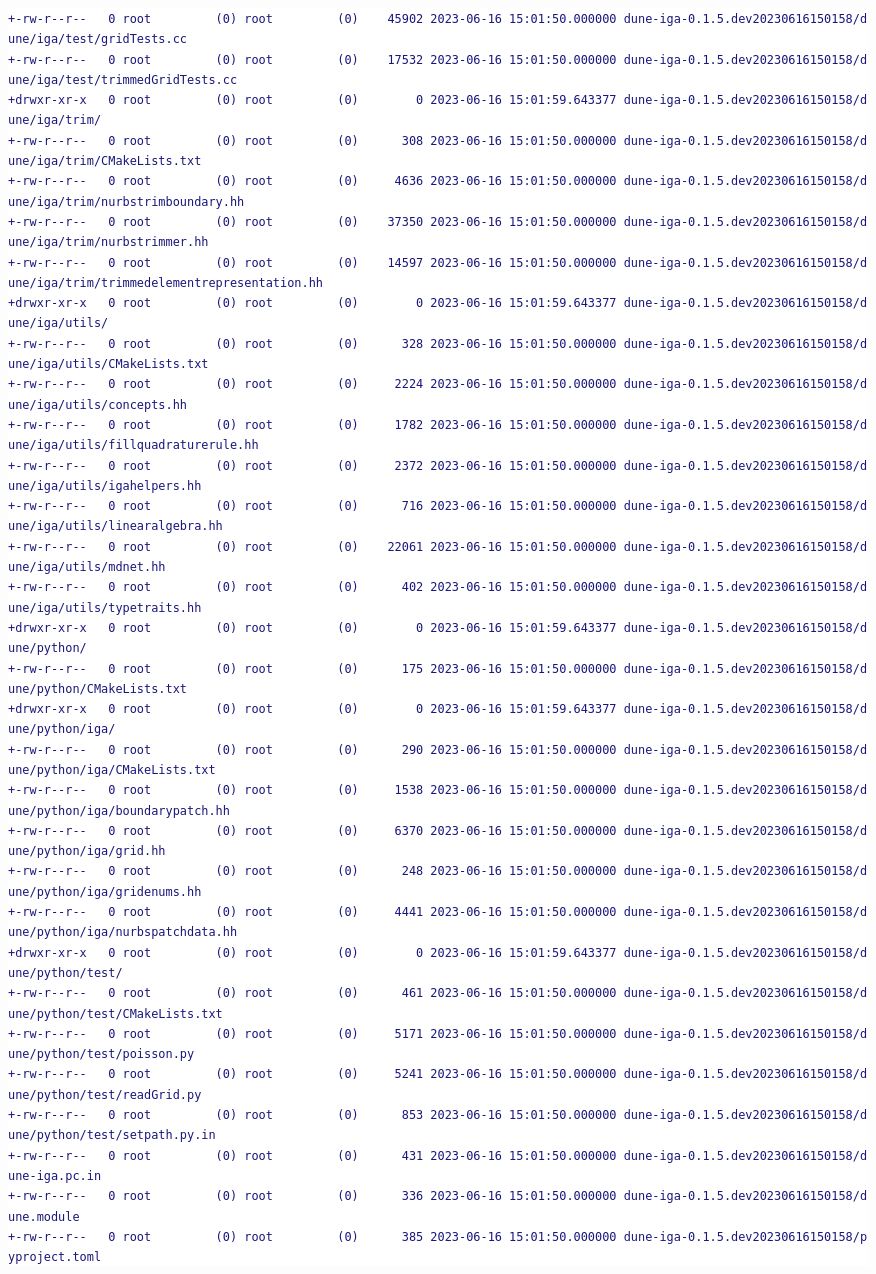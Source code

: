 ```diff
+-rw-r--r--   0 root         (0) root         (0)    45902 2023-06-16 15:01:50.000000 dune-iga-0.1.5.dev20230616150158/dune/iga/test/gridTests.cc
+-rw-r--r--   0 root         (0) root         (0)    17532 2023-06-16 15:01:50.000000 dune-iga-0.1.5.dev20230616150158/dune/iga/test/trimmedGridTests.cc
+drwxr-xr-x   0 root         (0) root         (0)        0 2023-06-16 15:01:59.643377 dune-iga-0.1.5.dev20230616150158/dune/iga/trim/
+-rw-r--r--   0 root         (0) root         (0)      308 2023-06-16 15:01:50.000000 dune-iga-0.1.5.dev20230616150158/dune/iga/trim/CMakeLists.txt
+-rw-r--r--   0 root         (0) root         (0)     4636 2023-06-16 15:01:50.000000 dune-iga-0.1.5.dev20230616150158/dune/iga/trim/nurbstrimboundary.hh
+-rw-r--r--   0 root         (0) root         (0)    37350 2023-06-16 15:01:50.000000 dune-iga-0.1.5.dev20230616150158/dune/iga/trim/nurbstrimmer.hh
+-rw-r--r--   0 root         (0) root         (0)    14597 2023-06-16 15:01:50.000000 dune-iga-0.1.5.dev20230616150158/dune/iga/trim/trimmedelementrepresentation.hh
+drwxr-xr-x   0 root         (0) root         (0)        0 2023-06-16 15:01:59.643377 dune-iga-0.1.5.dev20230616150158/dune/iga/utils/
+-rw-r--r--   0 root         (0) root         (0)      328 2023-06-16 15:01:50.000000 dune-iga-0.1.5.dev20230616150158/dune/iga/utils/CMakeLists.txt
+-rw-r--r--   0 root         (0) root         (0)     2224 2023-06-16 15:01:50.000000 dune-iga-0.1.5.dev20230616150158/dune/iga/utils/concepts.hh
+-rw-r--r--   0 root         (0) root         (0)     1782 2023-06-16 15:01:50.000000 dune-iga-0.1.5.dev20230616150158/dune/iga/utils/fillquadraturerule.hh
+-rw-r--r--   0 root         (0) root         (0)     2372 2023-06-16 15:01:50.000000 dune-iga-0.1.5.dev20230616150158/dune/iga/utils/igahelpers.hh
+-rw-r--r--   0 root         (0) root         (0)      716 2023-06-16 15:01:50.000000 dune-iga-0.1.5.dev20230616150158/dune/iga/utils/linearalgebra.hh
+-rw-r--r--   0 root         (0) root         (0)    22061 2023-06-16 15:01:50.000000 dune-iga-0.1.5.dev20230616150158/dune/iga/utils/mdnet.hh
+-rw-r--r--   0 root         (0) root         (0)      402 2023-06-16 15:01:50.000000 dune-iga-0.1.5.dev20230616150158/dune/iga/utils/typetraits.hh
+drwxr-xr-x   0 root         (0) root         (0)        0 2023-06-16 15:01:59.643377 dune-iga-0.1.5.dev20230616150158/dune/python/
+-rw-r--r--   0 root         (0) root         (0)      175 2023-06-16 15:01:50.000000 dune-iga-0.1.5.dev20230616150158/dune/python/CMakeLists.txt
+drwxr-xr-x   0 root         (0) root         (0)        0 2023-06-16 15:01:59.643377 dune-iga-0.1.5.dev20230616150158/dune/python/iga/
+-rw-r--r--   0 root         (0) root         (0)      290 2023-06-16 15:01:50.000000 dune-iga-0.1.5.dev20230616150158/dune/python/iga/CMakeLists.txt
+-rw-r--r--   0 root         (0) root         (0)     1538 2023-06-16 15:01:50.000000 dune-iga-0.1.5.dev20230616150158/dune/python/iga/boundarypatch.hh
+-rw-r--r--   0 root         (0) root         (0)     6370 2023-06-16 15:01:50.000000 dune-iga-0.1.5.dev20230616150158/dune/python/iga/grid.hh
+-rw-r--r--   0 root         (0) root         (0)      248 2023-06-16 15:01:50.000000 dune-iga-0.1.5.dev20230616150158/dune/python/iga/gridenums.hh
+-rw-r--r--   0 root         (0) root         (0)     4441 2023-06-16 15:01:50.000000 dune-iga-0.1.5.dev20230616150158/dune/python/iga/nurbspatchdata.hh
+drwxr-xr-x   0 root         (0) root         (0)        0 2023-06-16 15:01:59.643377 dune-iga-0.1.5.dev20230616150158/dune/python/test/
+-rw-r--r--   0 root         (0) root         (0)      461 2023-06-16 15:01:50.000000 dune-iga-0.1.5.dev20230616150158/dune/python/test/CMakeLists.txt
+-rw-r--r--   0 root         (0) root         (0)     5171 2023-06-16 15:01:50.000000 dune-iga-0.1.5.dev20230616150158/dune/python/test/poisson.py
+-rw-r--r--   0 root         (0) root         (0)     5241 2023-06-16 15:01:50.000000 dune-iga-0.1.5.dev20230616150158/dune/python/test/readGrid.py
+-rw-r--r--   0 root         (0) root         (0)      853 2023-06-16 15:01:50.000000 dune-iga-0.1.5.dev20230616150158/dune/python/test/setpath.py.in
+-rw-r--r--   0 root         (0) root         (0)      431 2023-06-16 15:01:50.000000 dune-iga-0.1.5.dev20230616150158/dune-iga.pc.in
+-rw-r--r--   0 root         (0) root         (0)      336 2023-06-16 15:01:50.000000 dune-iga-0.1.5.dev20230616150158/dune.module
+-rw-r--r--   0 root         (0) root         (0)      385 2023-06-16 15:01:50.000000 dune-iga-0.1.5.dev20230616150158/pyproject.toml
```